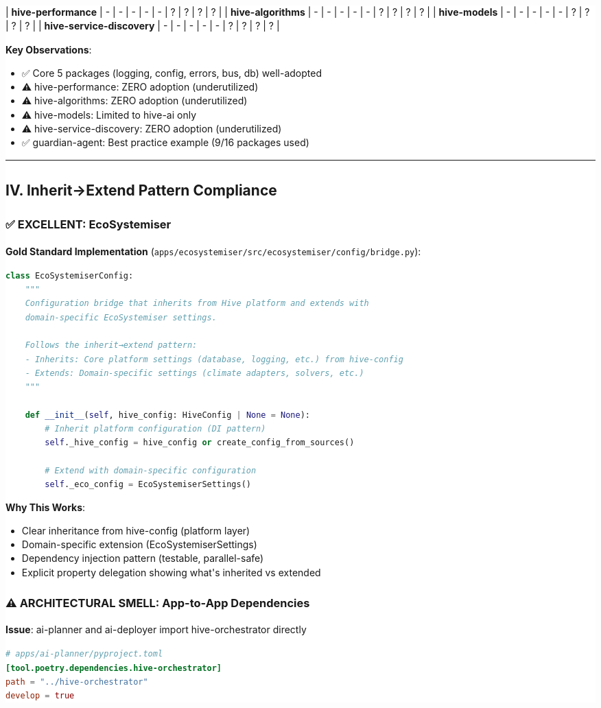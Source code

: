 | **hive-performance** | - | - | - | - | - | ? | ? | ? | ? |
| **hive-algorithms** | - | - | - | - | - | ? | ? | ? | ? |
| **hive-models** | - | - | - | - | - | ? | ? | ? | ? |
| **hive-service-discovery** | - | - | - | - | - | ? | ? | ? | ? |

**Key Observations**:
- ✅ Core 5 packages (logging, config, errors, bus, db) well-adopted
- ⚠️ hive-performance: ZERO adoption (underutilized)
- ⚠️ hive-algorithms: ZERO adoption (underutilized)
- ⚠️ hive-models: Limited to hive-ai only
- ⚠️ hive-service-discovery: ZERO adoption (underutilized)
- ✅ guardian-agent: Best practice example (9/16 packages used)

---

## IV. Inherit→Extend Pattern Compliance

### ✅ EXCELLENT: EcoSystemiser
**Gold Standard Implementation** (`apps/ecosystemiser/src/ecosystemiser/config/bridge.py`):

```python
class EcoSystemiserConfig:
    """
    Configuration bridge that inherits from Hive platform and extends with
    domain-specific EcoSystemiser settings.

    Follows the inherit→extend pattern:
    - Inherits: Core platform settings (database, logging, etc.) from hive-config
    - Extends: Domain-specific settings (climate adapters, solvers, etc.)
    """

    def __init__(self, hive_config: HiveConfig | None = None):
        # Inherit platform configuration (DI pattern)
        self._hive_config = hive_config or create_config_from_sources()

        # Extend with domain-specific configuration
        self._eco_config = EcoSystemiserSettings()
```

**Why This Works**:
- Clear inheritance from hive-config (platform layer)
- Domain-specific extension (EcoSystemiserSettings)
- Dependency injection pattern (testable, parallel-safe)
- Explicit property delegation showing what's inherited vs extended

### ⚠️ ARCHITECTURAL SMELL: App-to-App Dependencies

**Issue**: ai-planner and ai-deployer import hive-orchestrator directly

```toml
# apps/ai-planner/pyproject.toml
[tool.poetry.dependencies.hive-orchestrator]
path = "../hive-orchestrator"
develop = true
```
